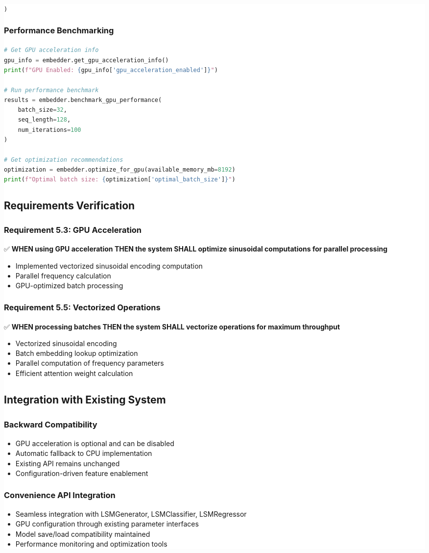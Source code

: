 ```python
)
```

### Performance Benchmarking
```python
# Get GPU acceleration info
gpu_info = embedder.get_gpu_acceleration_info()
print(f"GPU Enabled: {gpu_info['gpu_acceleration_enabled']}")

# Run performance benchmark
results = embedder.benchmark_gpu_performance(
    batch_size=32,
    seq_length=128,
    num_iterations=100
)

# Get optimization recommendations
optimization = embedder.optimize_for_gpu(available_memory_mb=8192)
print(f"Optimal batch size: {optimization['optimal_batch_size']}")
```

## Requirements Verification

### Requirement 5.3: GPU Acceleration
✅ **WHEN using GPU acceleration THEN the system SHALL optimize sinusoidal computations for parallel processing**
- Implemented vectorized sinusoidal encoding computation
- Parallel frequency calculation
- GPU-optimized batch processing

### Requirement 5.5: Vectorized Operations
✅ **WHEN processing batches THEN the system SHALL vectorize operations for maximum throughput**
- Vectorized sinusoidal encoding
- Batch embedding lookup optimization
- Parallel computation of frequency parameters
- Efficient attention weight calculation

## Integration with Existing System

### Backward Compatibility
- GPU acceleration is optional and can be disabled
- Automatic fallback to CPU implementation
- Existing API remains unchanged
- Configuration-driven feature enablement

### Convenience API Integration
- Seamless integration with LSMGenerator, LSMClassifier, LSMRegressor
- GPU configuration through existing parameter interfaces
- Model save/load compatibility maintained
- Performance monitoring and optimization tools
